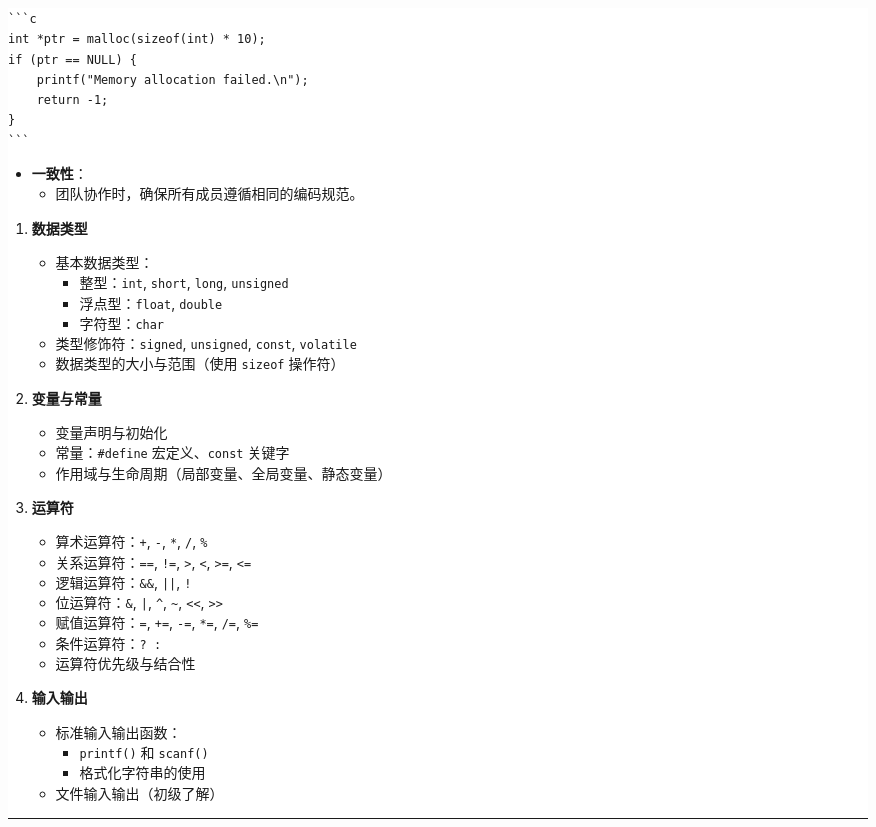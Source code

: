     ```c
    int *ptr = malloc(sizeof(int) * 10);
    if (ptr == NULL) {
        printf("Memory allocation failed.\n");
        return -1;
    }
    ```

- **一致性**：
  - 团队协作时，确保所有成员遵循相同的编码规范。

1. **数据类型**
   - 基本数据类型：
     - 整型：`int`, `short`, `long`, `unsigned`
     - 浮点型：`float`, `double`
     - 字符型：`char`
   - 类型修饰符：`signed`, `unsigned`, `const`, `volatile`
   - 数据类型的大小与范围（使用 `sizeof` 操作符）

2. **变量与常量**
   - 变量声明与初始化
   - 常量：`#define` 宏定义、`const` 关键字
   - 作用域与生命周期（局部变量、全局变量、静态变量）

3. **运算符**
   - 算术运算符：`+`, `-`, `*`, `/`, `%`
   - 关系运算符：`==`, `!=`, `>`, `<`, `>=`, `<=`
   - 逻辑运算符：`&&`, `||`, `!`
   - 位运算符：`&`, `|`, `^`, `~`, `<<`, `>>`
   - 赋值运算符：`=`, `+=`, `-=`, `*=`, `/=`, `%=`
   - 条件运算符：`? :`
   - 运算符优先级与结合性

4. **输入输出**
   - 标准输入输出函数：
     - `printf()` 和 `scanf()`
     - 格式化字符串的使用
   - 文件输入输出（初级了解）

---